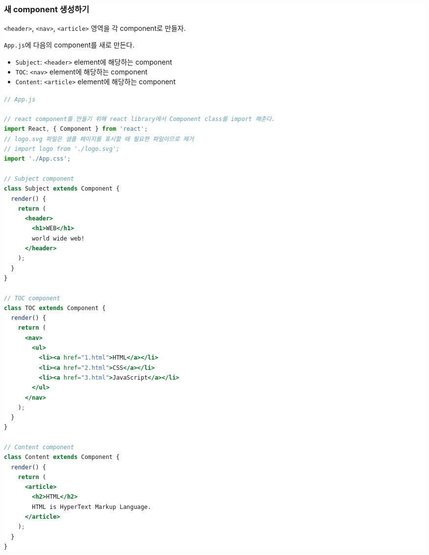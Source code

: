 ### 새 component 생성하기

`<header>`, `<nav>`, `<article>` 영역을 각 component로 만들자.

`App.js`에 다음의 component를 새로 만든다.

* `Subject`: `<header>` element에 해당하는 component
* `TOC`: `<nav>` element에 해당하는 component
* `Content`: `<article>` element에 해당하는 component

```jsx
// App.js

// react component를 만들기 위해 react library에서 Component class를 import 해준다.
import React, { Component } from 'react';
// logo.svg 파일은 샘플 페이지를 표시할 때 필요한 파일이므로 제거
// import logo from './logo.svg'; 
import './App.css';

// Subject component
class Subject extends Component {
  render() {
    return (
      <header>
        <h1>WEB</h1>
        world wide web!
      </header>        
    );
  }
}

// TOC component
class TOC extends Component {
  render() {
    return (
      <nav>
        <ul>
          <li><a href="1.html">HTML</a></li>
          <li><a href="2.html">CSS</a></li>
          <li><a href="3.html">JavaScript</a></li>
        </ul>
      </nav>
    );
  }
}

// Content component
class Content extends Component {
  render() {
    return (
      <article>
        <h2>HTML</h2>
        HTML is HyperText Markup Language.
      </article>
    );
  }
}
```

